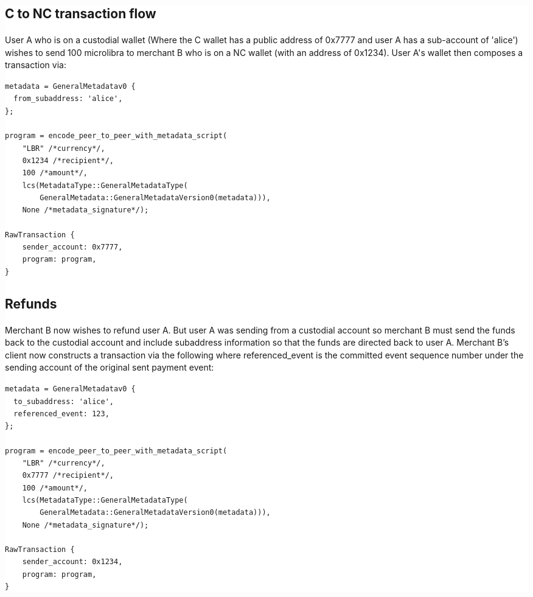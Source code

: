 
## C to NC transaction flow

User A who is on a custodial wallet (Where the C wallet has a public address of 0x7777 and user A has a sub-account of 'alice') wishes to send 100 microlibra to merchant B who is on a NC wallet (with an address of 0x1234).  User A's wallet then composes a transaction via:

```
metadata = GeneralMetadatav0 {
  from_subaddress: 'alice',
};

program = encode_peer_to_peer_with_metadata_script(
    "LBR" /*currency*/,
    0x1234 /*recipient*/,
    100 /*amount*/, 
    lcs(MetadataType::GeneralMetadataType(
        GeneralMetadata::GeneralMetadataVersion0(metadata))),
    None /*metadata_signature*/);

RawTransaction {
    sender_account: 0x7777,
    program: program, 
}
```


## Refunds

Merchant B now wishes to refund user A. But user A was sending from a custodial account so merchant B must send the funds back to the custodial account and include subaddress information so that the funds are directed back to user A.  Merchant B’s client now constructs a transaction via the following where referenced_event is the committed event sequence number under the sending account of the original sent payment event:

```
metadata = GeneralMetadatav0 {
  to_subaddress: 'alice',
  referenced_event: 123,
};

program = encode_peer_to_peer_with_metadata_script(
    "LBR" /*currency*/,
    0x7777 /*recipient*/,
    100 /*amount*/, 
    lcs(MetadataType::GeneralMetadataType(
        GeneralMetadata::GeneralMetadataVersion0(metadata))),
    None /*metadata_signature*/);

RawTransaction {
    sender_account: 0x1234,
    program: program, 
}
```
